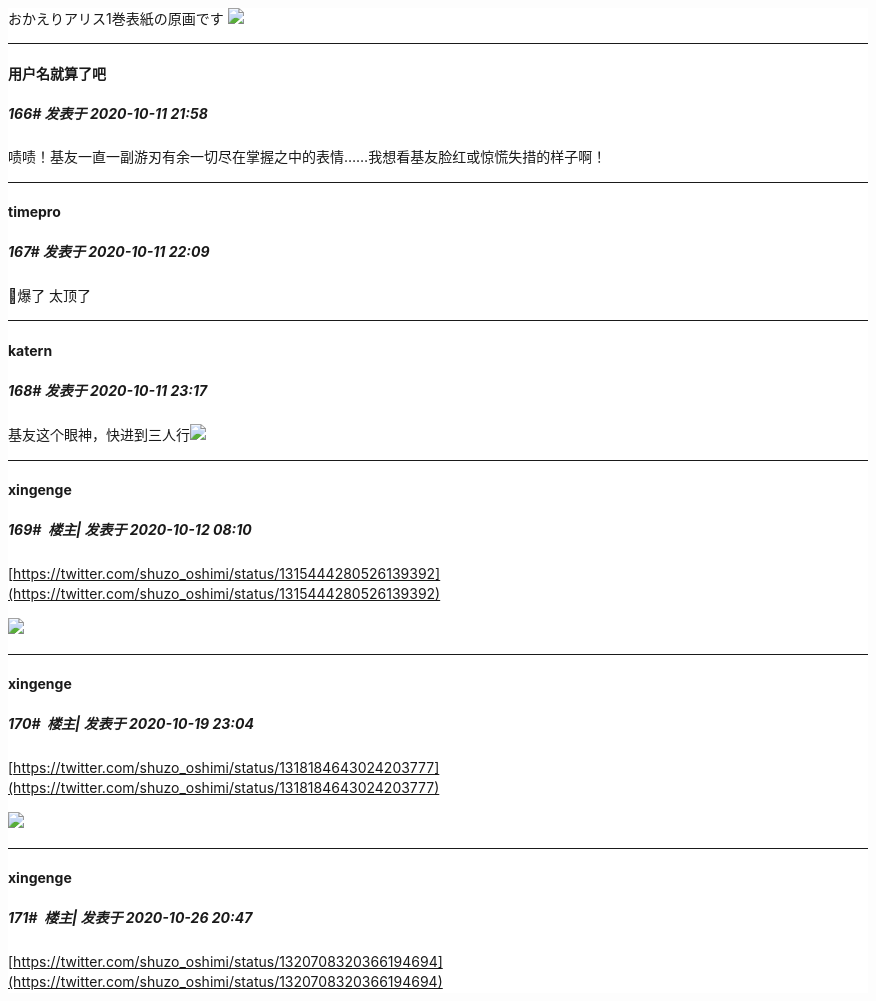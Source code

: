 おかえりアリス1巻表紙の原画です
<img src="https://i.loli.net/2020/10/11/rS6dHNYlZMq4JjD.jpg" referrerpolicy="no-referrer">

*****

####  用户名就算了吧  
##### 166#       发表于 2020-10-11 21:58

啧啧！基友一直一副游刃有余一切尽在掌握之中的表情……我想看基友脸红或惊慌失措的样子啊！

*****

####  timepro  
##### 167#       发表于 2020-10-11 22:09

🐍爆了
太顶了

*****

####  katern  
##### 168#       发表于 2020-10-11 23:17

基友这个眼神，快进到三人行<img src="https://static.saraba1st.com/image/smiley/face2017/074.png" referrerpolicy="no-referrer">

*****

####  xingenge  
##### 169#         楼主| 发表于 2020-10-12 08:10

[https://twitter.com/shuzo_oshimi/status/1315444280526139392](https://twitter.com/shuzo_oshimi/status/1315444280526139392)

<img src="https://p.sda1.dev/0/5ae1b2ad20cdc113019e223ec5fadc62/EkFllUfU8AE81uH.jpg" referrerpolicy="no-referrer">

*****

####  xingenge  
##### 170#         楼主| 发表于 2020-10-19 23:04

[https://twitter.com/shuzo_oshimi/status/1318184643024203777](https://twitter.com/shuzo_oshimi/status/1318184643024203777)

<img src="https://p.sda1.dev/0/93c43b2662a2092d89f38cf8d0d0bb38/Eksh8T0UYAAPmW-.jpg" referrerpolicy="no-referrer">

*****

####  xingenge  
##### 171#         楼主| 发表于 2020-10-26 20:47

[https://twitter.com/shuzo_oshimi/status/1320708320366194694](https://twitter.com/shuzo_oshimi/status/1320708320366194694)

